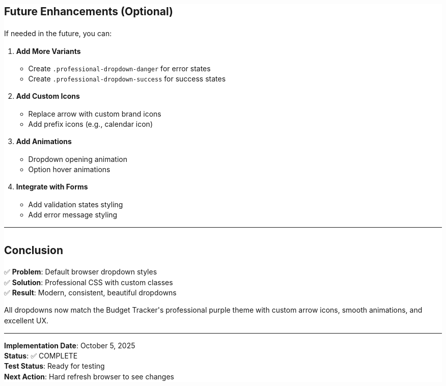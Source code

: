 ## Future Enhancements (Optional)

If needed in the future, you can:

1. **Add More Variants**
   - Create `.professional-dropdown-danger` for error states
   - Create `.professional-dropdown-success` for success states

2. **Add Custom Icons**
   - Replace arrow with custom brand icons
   - Add prefix icons (e.g., calendar icon)

3. **Add Animations**
   - Dropdown opening animation
   - Option hover animations

4. **Integrate with Forms**
   - Add validation states styling
   - Add error message styling

---

## Conclusion

✅ **Problem**: Default browser dropdown styles  
✅ **Solution**: Professional CSS with custom classes  
✅ **Result**: Modern, consistent, beautiful dropdowns  

All dropdowns now match the Budget Tracker's professional purple theme with custom arrow icons, smooth animations, and excellent UX.

---

**Implementation Date**: October 5, 2025  
**Status**: ✅ COMPLETE  
**Test Status**: Ready for testing  
**Next Action**: Hard refresh browser to see changes
